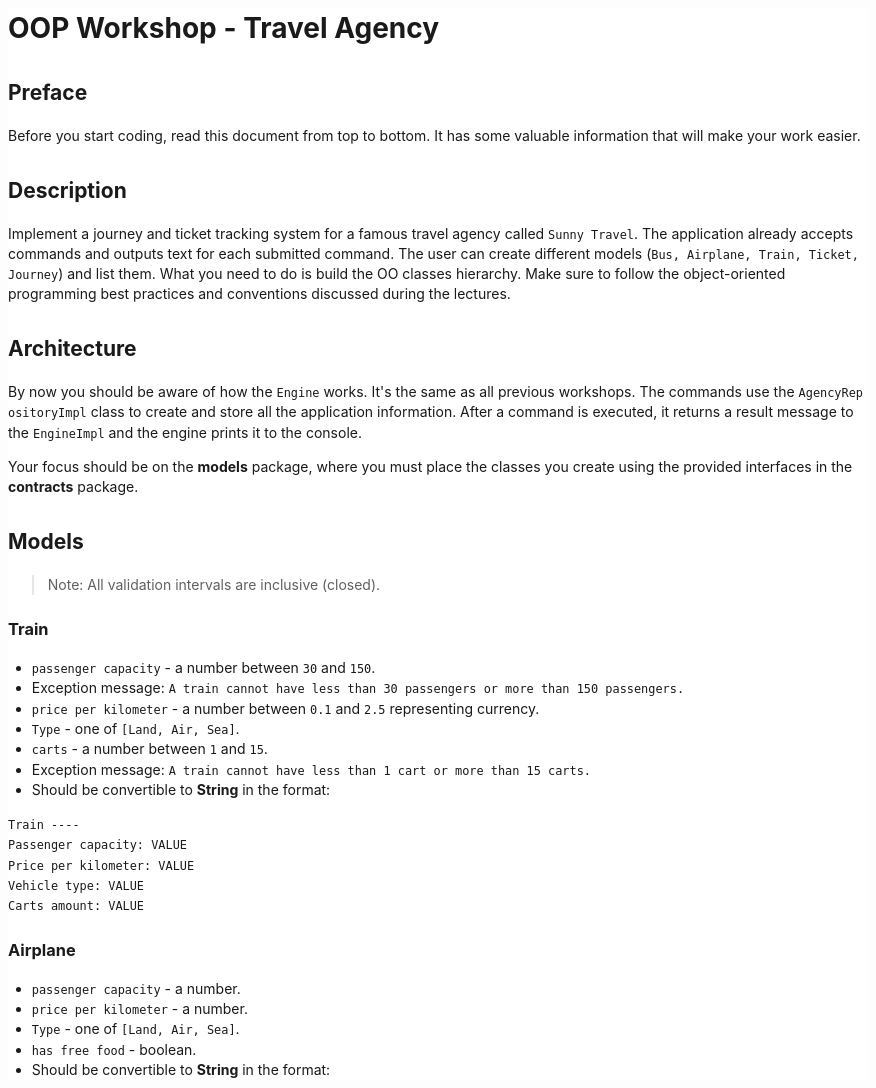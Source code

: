 # OOP Workshop - Travel Agency

## Preface

Before you start coding, read this document from top to bottom. It has some valuable information that will make your work easier.

## Description

Implement a journey and ticket tracking system for a famous travel agency called `Sunny Travel`. The application already accepts commands and outputs text for each submitted command. The user can create different models (`Bus, Airplane, Train, Ticket, Journey`) and list them. What you need to do is build the OO classes hierarchy. Make sure to follow the object-oriented programming best practices and conventions discussed during the lectures.

## Architecture

By now you should be aware of how the `Engine` works. It's the same as all previous workshops. The commands use the `AgencyRepositoryImpl` class to create and store all the application information. After a command is executed, it returns a result message to the `EngineImpl` and the engine prints it to the console.

Your focus should be on the **models** package, where you must place the classes you create using the provided interfaces in the **contracts** package.

## Models

> Note: All validation intervals are inclusive (closed).

### **Train**

- `passenger capacity` - a number between `30` and `150`.
 - Exception message: `A train cannot have less than 30 passengers or more than 150 passengers.`
- `price per kilometer` - a number between `0.1` and `2.5` representing currency.
- `Type` - one of `[Land, Air, Sea]`.
- `carts` - a number between `1` and `15`.
 - Exception message: `A train cannot have less than 1 cart or more than 15 carts.`
- Should be convertible to **String** in the format:

```none
Train ----
Passenger capacity: VALUE
Price per kilometer: VALUE
Vehicle type: VALUE
Carts amount: VALUE
```

### **Airplane**

- `passenger capacity` - a number.
- `price per kilometer` - a number.
- `Type` - one of `[Land, Air, Sea]`.
- `has free food` - boolean.
- Should be convertible to **String** in the format:
